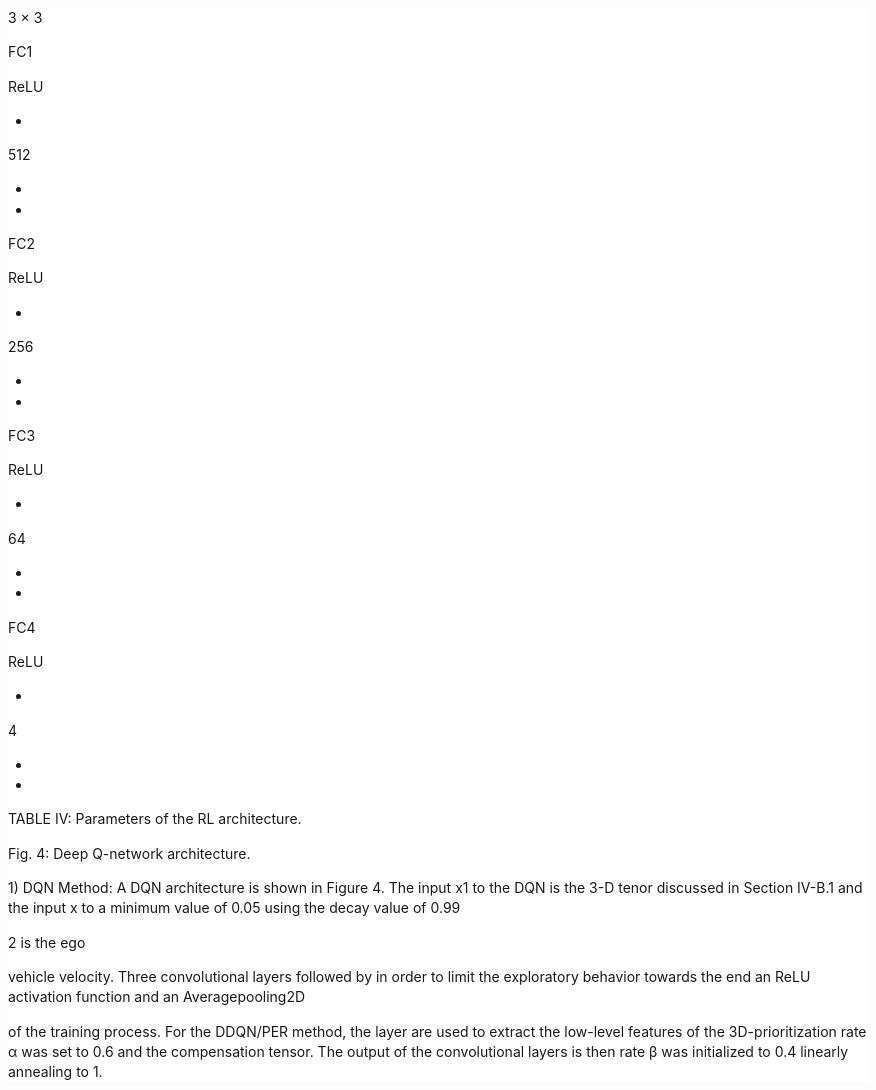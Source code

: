3 × 3

FC1

ReLU

-

512

-

-

FC2

ReLU

-

256

-

-

FC3

ReLU

-

64

-

-

FC4

ReLU

-

4

-

-

TABLE IV: Parameters of the RL architecture. 

Fig. 4: Deep Q-network architecture. 

1\) DQN Method: A DQN architecture is shown in Figure 4. The input x1 to the DQN is the 3-D tenor discussed in Section IV-B.1 and the input x to a minimum value of 0.05 using the decay value of 0.99

2 is the ego

vehicle velocity. Three convolutional layers followed by in order to limit the exploratory behavior towards the end an ReLU activation function and an Averagepooling2D

of the training process. For the DDQN/PER method, the layer are used to extract the low-level features of the 3D-prioritization rate α was set to 0.6 and the compensation tensor. The output of the convolutional layers is then rate β was initialized to 0.4 linearly annealing to 1. 

